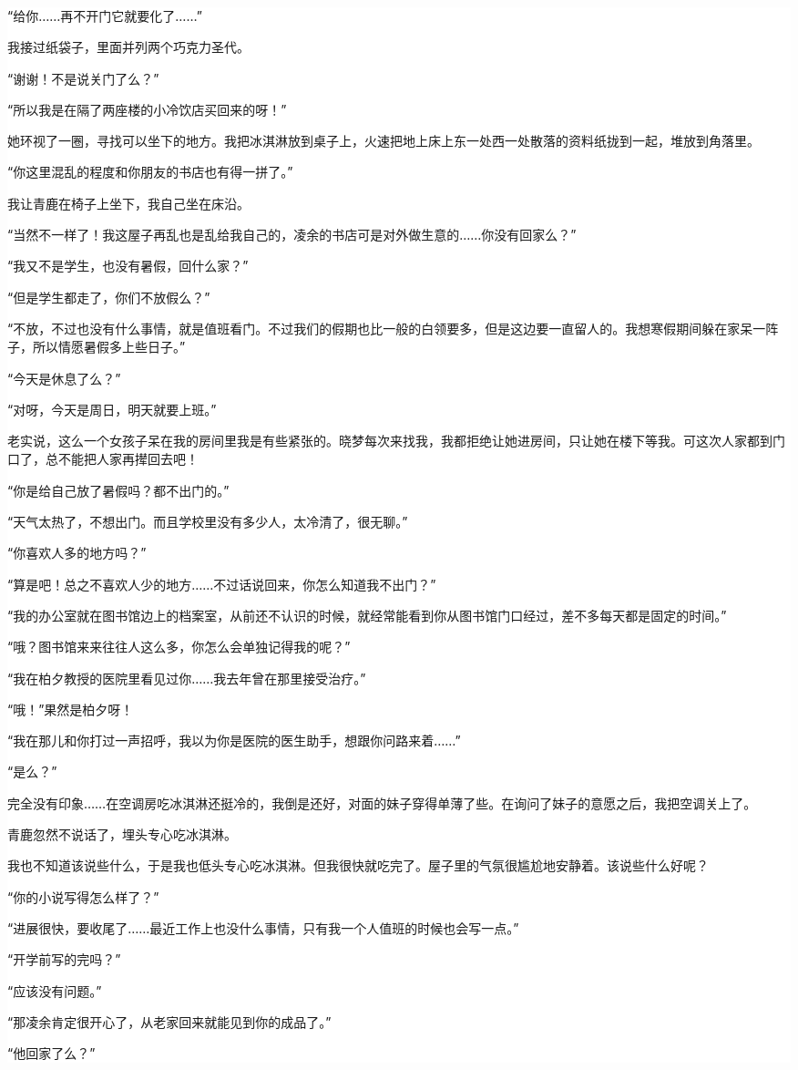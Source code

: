 “给你……再不开门它就要化了……”

我接过纸袋子，里面并列两个巧克力圣代。

“谢谢！不是说关门了么？”

“所以我是在隔了两座楼的小冷饮店买回来的呀！”

她环视了一圈，寻找可以坐下的地方。我把冰淇淋放到桌子上，火速把地上床上东一处西一处散落的资料纸拢到一起，堆放到角落里。

“你这里混乱的程度和你朋友的书店也有得一拼了。”

我让青鹿在椅子上坐下，我自己坐在床沿。

“当然不一样了！我这屋子再乱也是乱给我自己的，凌余的书店可是对外做生意的……你没有回家么？”

“我又不是学生，也没有暑假，回什么家？”

“但是学生都走了，你们不放假么？”

“不放，不过也没有什么事情，就是值班看门。不过我们的假期也比一般的白领要多，但是这边要一直留人的。我想寒假期间躲在家呆一阵子，所以情愿暑假多上些日子。”

“今天是休息了么？”

“对呀，今天是周日，明天就要上班。”

老实说，这么一个女孩子呆在我的房间里我是有些紧张的。晓梦每次来找我，我都拒绝让她进房间，只让她在楼下等我。可这次人家都到门口了，总不能把人家再撵回去吧！

“你是给自己放了暑假吗？都不出门的。”

“天气太热了，不想出门。而且学校里没有多少人，太冷清了，很无聊。”

“你喜欢人多的地方吗？”

“算是吧！总之不喜欢人少的地方……不过话说回来，你怎么知道我不出门？”

“我的办公室就在图书馆边上的档案室，从前还不认识的时候，就经常能看到你从图书馆门口经过，差不多每天都是固定的时间。”

“哦？图书馆来来往往人这么多，你怎么会单独记得我的呢？”

“我在柏夕教授的医院里看见过你……我去年曾在那里接受治疗。”

“哦！”果然是柏夕呀！

“我在那儿和你打过一声招呼，我以为你是医院的医生助手，想跟你问路来着……”

“是么？”

完全没有印象……在空调房吃冰淇淋还挺冷的，我倒是还好，对面的妹子穿得单薄了些。在询问了妹子的意愿之后，我把空调关上了。

青鹿忽然不说话了，埋头专心吃冰淇淋。

我也不知道该说些什么，于是我也低头专心吃冰淇淋。但我很快就吃完了。屋子里的气氛很尴尬地安静着。该说些什么好呢？

“你的小说写得怎么样了？”

“进展很快，要收尾了……最近工作上也没什么事情，只有我一个人值班的时候也会写一点。”

“开学前写的完吗？”

“应该没有问题。”

“那凌余肯定很开心了，从老家回来就能见到你的成品了。”

“他回家了么？”
